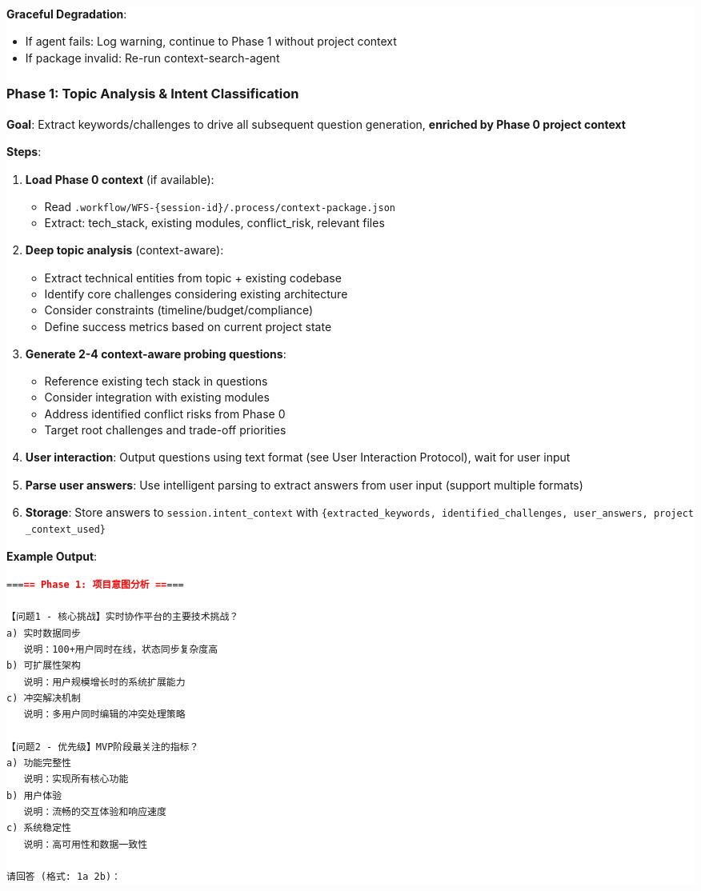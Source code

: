 **Graceful Degradation**:
- If agent fails: Log warning, continue to Phase 1 without project context
- If package invalid: Re-run context-search-agent

### Phase 1: Topic Analysis & Intent Classification

**Goal**: Extract keywords/challenges to drive all subsequent question generation, **enriched by Phase 0 project context**

**Steps**:
1. **Load Phase 0 context** (if available):
   - Read `.workflow/WFS-{session-id}/.process/context-package.json`
   - Extract: tech_stack, existing modules, conflict_risk, relevant files

2. **Deep topic analysis** (context-aware):
   - Extract technical entities from topic + existing codebase
   - Identify core challenges considering existing architecture
   - Consider constraints (timeline/budget/compliance)
   - Define success metrics based on current project state

3. **Generate 2-4 context-aware probing questions**:
   - Reference existing tech stack in questions
   - Consider integration with existing modules
   - Address identified conflict risks from Phase 0
   - Target root challenges and trade-off priorities

4. **User interaction**: Output questions using text format (see User Interaction Protocol), wait for user input

5. **Parse user answers**: Use intelligent parsing to extract answers from user input (support multiple formats)

6. **Storage**: Store answers to `session.intent_context` with `{extracted_keywords, identified_challenges, user_answers, project_context_used}`

**Example Output**:
```markdown
===== Phase 1: 项目意图分析 =====

【问题1 - 核心挑战】实时协作平台的主要技术挑战？
a) 实时数据同步
   说明：100+用户同时在线，状态同步复杂度高
b) 可扩展性架构
   说明：用户规模增长时的系统扩展能力
c) 冲突解决机制
   说明：多用户同时编辑的冲突处理策略

【问题2 - 优先级】MVP阶段最关注的指标？
a) 功能完整性
   说明：实现所有核心功能
b) 用户体验
   说明：流畅的交互体验和响应速度
c) 系统稳定性
   说明：高可用性和数据一致性

请回答 (格式: 1a 2b)：
```

